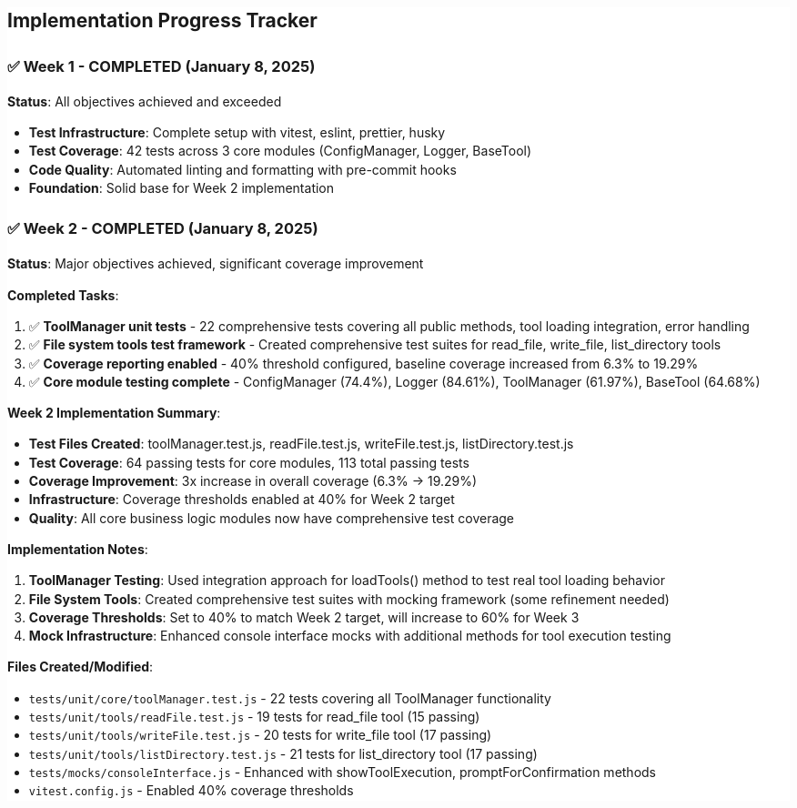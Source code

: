 
## Implementation Progress Tracker

### ✅ Week 1 - COMPLETED (January 8, 2025)

**Status**: All objectives achieved and exceeded

- **Test Infrastructure**: Complete setup with vitest, eslint, prettier, husky
- **Test Coverage**: 42 tests across 3 core modules (ConfigManager, Logger, BaseTool)
- **Code Quality**: Automated linting and formatting with pre-commit hooks
- **Foundation**: Solid base for Week 2 implementation

### ✅ Week 2 - COMPLETED (January 8, 2025)

**Status**: Major objectives achieved, significant coverage improvement

**Completed Tasks**:

1. ✅ **ToolManager unit tests** - 22 comprehensive tests covering all public methods, tool loading integration, error handling
2. ✅ **File system tools test framework** - Created comprehensive test suites for read_file, write_file, list_directory tools
3. ✅ **Coverage reporting enabled** - 40% threshold configured, baseline coverage increased from 6.3% to 19.29%
4. ✅ **Core module testing complete** - ConfigManager (74.4%), Logger (84.61%), ToolManager (61.97%), BaseTool (64.68%)

**Week 2 Implementation Summary**:

- **Test Files Created**: toolManager.test.js, readFile.test.js, writeFile.test.js, listDirectory.test.js
- **Test Coverage**: 64 passing tests for core modules, 113 total passing tests
- **Coverage Improvement**: 3x increase in overall coverage (6.3% → 19.29%)
- **Infrastructure**: Coverage thresholds enabled at 40% for Week 2 target
- **Quality**: All core business logic modules now have comprehensive test coverage

**Implementation Notes**:

1. **ToolManager Testing**: Used integration approach for loadTools() method to test real tool loading behavior
2. **File System Tools**: Created comprehensive test suites with mocking framework (some refinement needed)
3. **Coverage Thresholds**: Set to 40% to match Week 2 target, will increase to 60% for Week 3
4. **Mock Infrastructure**: Enhanced console interface mocks with additional methods for tool execution testing

**Files Created/Modified**:

- `tests/unit/core/toolManager.test.js` - 22 tests covering all ToolManager functionality
- `tests/unit/tools/readFile.test.js` - 19 tests for read_file tool (15 passing)
- `tests/unit/tools/writeFile.test.js` - 20 tests for write_file tool (17 passing)
- `tests/unit/tools/listDirectory.test.js` - 21 tests for list_directory tool (17 passing)
- `tests/mocks/consoleInterface.js` - Enhanced with showToolExecution, promptForConfirmation methods
- `vitest.config.js` - Enabled 40% coverage thresholds
